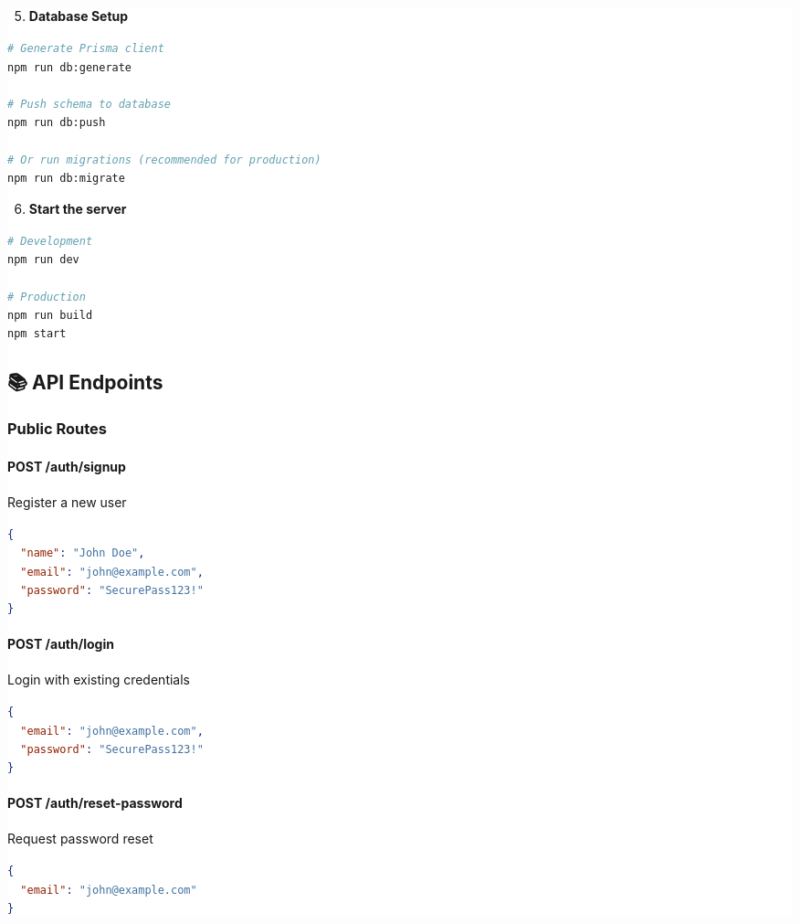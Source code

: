 5. **Database Setup**
```bash
# Generate Prisma client
npm run db:generate

# Push schema to database
npm run db:push

# Or run migrations (recommended for production)
npm run db:migrate
```

6. **Start the server**
```bash
# Development
npm run dev

# Production
npm run build
npm start
```

## 📚 API Endpoints

### Public Routes

#### POST /auth/signup
Register a new user
```json
{
  "name": "John Doe",
  "email": "john@example.com",
  "password": "SecurePass123!"
}
```

#### POST /auth/login
Login with existing credentials
```json
{
  "email": "john@example.com",
  "password": "SecurePass123!"
}
```

#### POST /auth/reset-password
Request password reset
```json
{
  "email": "john@example.com"
}
```
